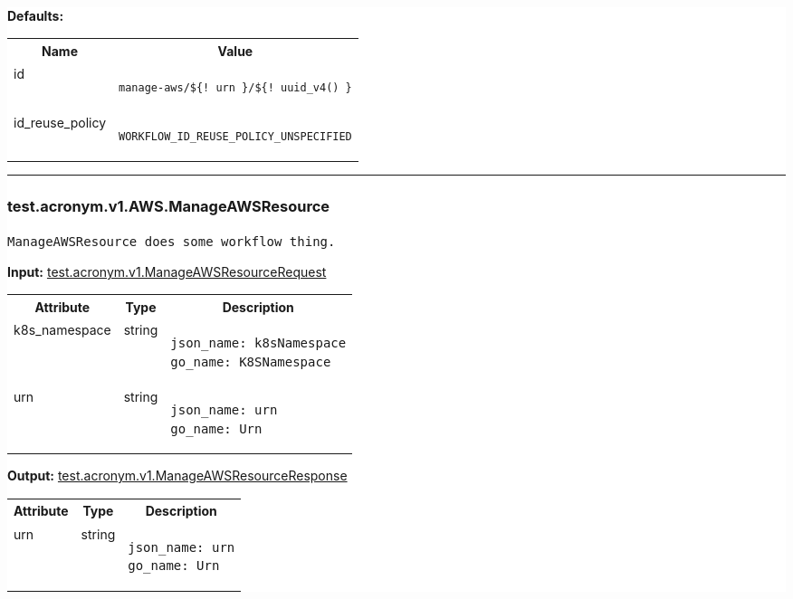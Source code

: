 **Defaults:**

<table>
<tr><th>Name</th><th>Value</th></tr>
<tr><td>id</td><td><pre><code>manage-aws/${! urn }/${! uuid_v4() }</code></pre></td></tr>
<tr><td>id_reuse_policy</td><td><pre><code>WORKFLOW_ID_REUSE_POLICY_UNSPECIFIED</code></pre></td></tr>
</table>

---
<a name="test-acronym-v1-aws-manageawsresource-workflow"></a>
### test.acronym.v1.AWS.ManageAWSResource

<pre>
ManageAWSResource does some workflow thing.
</pre>

**Input:** [test.acronym.v1.ManageAWSResourceRequest](#test-acronym-v1-manageawsresourcerequest)

<table>
<tr>
<th>Attribute</th>
<th>Type</th>
<th>Description</th>
</tr>
<tr>
<td>k8s_namespace</td>
<td>string</td>
<td><pre>
json_name: k8sNamespace
go_name: K8SNamespace</pre></td>
</tr><tr>
<td>urn</td>
<td>string</td>
<td><pre>
json_name: urn
go_name: Urn</pre></td>
</tr>
</table>

**Output:** [test.acronym.v1.ManageAWSResourceResponse](#test-acronym-v1-manageawsresourceresponse)

<table>
<tr>
<th>Attribute</th>
<th>Type</th>
<th>Description</th>
</tr>
<tr>
<td>urn</td>
<td>string</td>
<td><pre>
json_name: urn
go_name: Urn</pre></td>
</tr>
</table>
